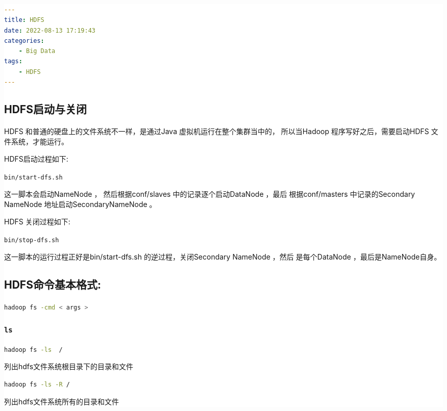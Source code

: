 ```yaml
---
title: HDFS
date: 2022-08-13 17:19:43
categories:
    - Big Data
tags: 
    - HDFS
---
```


## HDFS启动与关闭

HDFS 和普通的硬盘上的文件系统不一样，是通过Java 虚拟机运行在整个集群当中的，
所以当Hadoop 程序写好之后，需要启动HDFS 文件系统，才能运行。

HDFS启动过程如下:

```bash
bin/start-dfs.sh
```


这一脚本会启动NameNode ， 然后根据conf/slaves 中的记录逐个启动DataNode ，最后
根据conf/masters 中记录的Secondary NameNode 地址启动SecondaryNameNode 。

HDFS 关闭过程如下:

```bash
bin/stop-dfs.sh
```


这一脚本的运行过程正好是bin/start-dfs.sh 的逆过程，关闭Secondary NameNode ，然后
是每个DataNode ，最后是NameNode自身。

## HDFS命令基本格式:

```bash
hadoop fs -cmd < args >
```


### `ls`

```bash
hadoop fs -ls  /
```


列出hdfs文件系统根目录下的目录和文件

```bash
hadoop fs -ls -R /
```


列出hdfs文件系统所有的目录和文件

